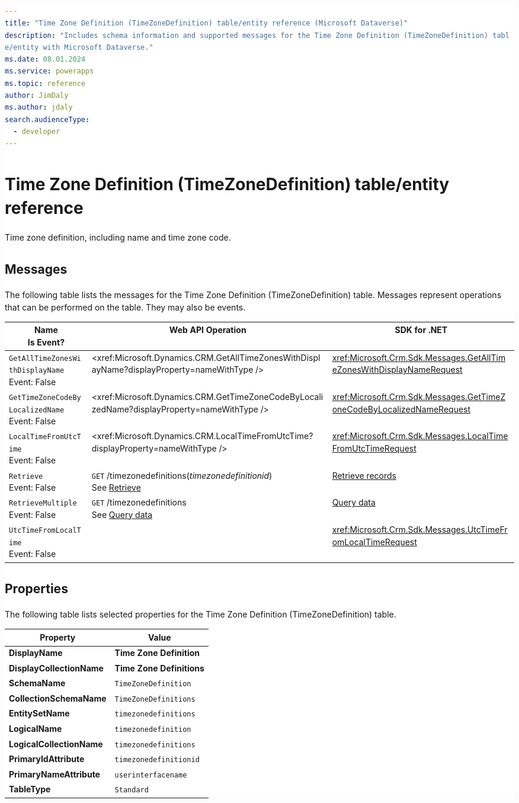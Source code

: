 ```yaml
---
title: "Time Zone Definition (TimeZoneDefinition) table/entity reference (Microsoft Dataverse)"
description: "Includes schema information and supported messages for the Time Zone Definition (TimeZoneDefinition) table/entity with Microsoft Dataverse."
ms.date: 08.01.2024
ms.service: powerapps
ms.topic: reference
author: JimDaly
ms.author: jdaly
search.audienceType: 
  - developer
---
```


# Time Zone Definition (TimeZoneDefinition) table/entity reference

Time zone definition, including name and time zone code.

## Messages

The following table lists the messages for the Time Zone Definition (TimeZoneDefinition) table.
Messages represent operations that can be performed on the table. They may also be events.

| Name <br />Is Event? |Web API Operation |SDK for .NET |
| ---- | ----- |----- |
| `GetAllTimeZonesWithDisplayName`<br />Event: False |<xref:Microsoft.Dynamics.CRM.GetAllTimeZonesWithDisplayName?displayProperty=nameWithType /> |<xref:Microsoft.Crm.Sdk.Messages.GetAllTimeZonesWithDisplayNameRequest>|
| `GetTimeZoneCodeByLocalizedName`<br />Event: False |<xref:Microsoft.Dynamics.CRM.GetTimeZoneCodeByLocalizedName?displayProperty=nameWithType /> |<xref:Microsoft.Crm.Sdk.Messages.GetTimeZoneCodeByLocalizedNameRequest>|
| `LocalTimeFromUtcTime`<br />Event: False |<xref:Microsoft.Dynamics.CRM.LocalTimeFromUtcTime?displayProperty=nameWithType /> |<xref:Microsoft.Crm.Sdk.Messages.LocalTimeFromUtcTimeRequest>|
| `Retrieve`<br />Event: False |`GET` /timezonedefinitions(*timezonedefinitionid*)<br />See [Retrieve](/powerapps/developer/data-platform/webapi/retrieve-entity-using-web-api) |[Retrieve records](/power-apps/developer/data-platform/org-service/entity-operations-retrieve)|
| `RetrieveMultiple`<br />Event: False |`GET` /timezonedefinitions<br />See [Query data](/power-apps/developer/data-platform/webapi/query-data-web-api) |[Query data](/power-apps/developer/data-platform/org-service/entity-operations-query-data)|
| `UtcTimeFromLocalTime`<br />Event: False | |<xref:Microsoft.Crm.Sdk.Messages.UtcTimeFromLocalTimeRequest>|

## Properties

The following table lists selected properties for the Time Zone Definition (TimeZoneDefinition) table.

|Property|Value|
| --- | --- |
| **DisplayName** | **Time Zone Definition** |
| **DisplayCollectionName** | **Time Zone Definitions** |
| **SchemaName** | `TimeZoneDefinition` |
| **CollectionSchemaName** | `TimeZoneDefinitions` |
| **EntitySetName** | `timezonedefinitions`|
| **LogicalName** | `timezonedefinition` |
| **LogicalCollectionName** | `timezonedefinitions` |
| **PrimaryIdAttribute** | `timezonedefinitionid` |
| **PrimaryNameAttribute** |`userinterfacename` |
| **TableType** | `Standard` |